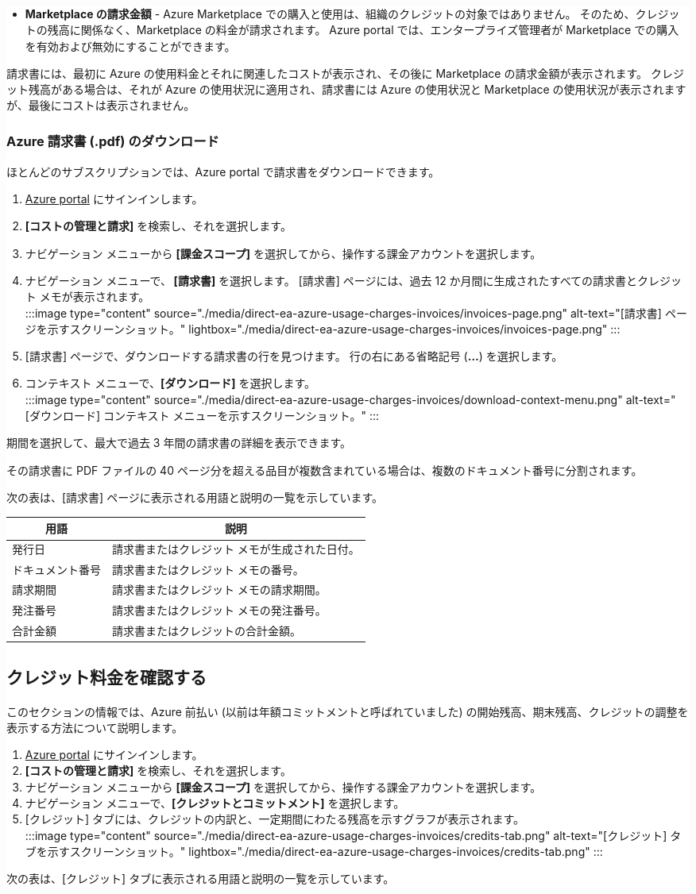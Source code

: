 - **Marketplace の請求金額** - Azure Marketplace での購入と使用は、組織のクレジットの対象ではありません。 そのため、クレジットの残高に関係なく、Marketplace の料金が請求されます。 Azure portal では、エンタープライズ管理者が Marketplace での購入を有効および無効にすることができます。

請求書には、最初に Azure の使用料金とそれに関連したコストが表示され、その後に Marketplace の請求金額が表示されます。 クレジット残高がある場合は、それが Azure の使用状況に適用され、請求書には Azure の使用状況と Marketplace の使用状況が表示されますが、最後にコストは表示されません。

### <a name="download-your-azure-invoices-pdf"></a>Azure 請求書 (.pdf) のダウンロード

ほとんどのサブスクリプションでは、Azure portal で請求書をダウンロードできます。

1. [Azure portal](https://portal.azure.com) にサインインします。
1. **[コストの管理と請求]** を検索し、それを選択します。
1. ナビゲーション メニューから **[課金スコープ]** を選択してから、操作する課金アカウントを選択します。
1. ナビゲーション メニューで、 **[請求書]** を選択します。 [請求書] ページには、過去 12 か月間に生成されたすべての請求書とクレジット メモが表示されます。  
    :::image type="content" source="./media/direct-ea-azure-usage-charges-invoices/invoices-page.png" alt-text="[請求書] ページを示すスクリーンショット。" lightbox="./media/direct-ea-azure-usage-charges-invoices/invoices-page.png" :::
    
1. [請求書] ページで、ダウンロードする請求書の行を見つけます。 行の右にある省略記号 (**…**) を選択します。
1. コンテキスト メニューで、**[ダウンロード]** を選択します。  
    :::image type="content" source="./media/direct-ea-azure-usage-charges-invoices/download-context-menu.png" alt-text="[ダウンロード] コンテキスト メニューを示すスクリーンショット。"  :::

期間を選択して、最大で過去 3 年間の請求書の詳細を表示できます。

その請求書に PDF ファイルの 40 ページ分を超える品目が複数含まれている場合は、複数のドキュメント番号に分割されます。

次の表は、[請求書] ページに表示される用語と説明の一覧を示しています。

| **用語** | **説明** |
| --- | --- |
| 発行日 | 請求書またはクレジット メモが生成された日付。 |
| ドキュメント番号 | 請求書またはクレジット メモの番号。 |
| 請求期間 | 請求書またはクレジット メモの請求期間。 |
| 発注番号 | 請求書またはクレジット メモの発注番号。 |
| 合計金額 | 請求書またはクレジットの合計金額。 |

## <a name="review-credit-charges"></a>クレジット料金を確認する

このセクションの情報では、Azure 前払い (以前は年額コミットメントと呼ばれていました) の開始残高、期末残高、クレジットの調整を表示する方法について説明します。

1. [Azure portal](https://portal.azure.com) にサインインします。
1. **[コストの管理と請求]** を検索し、それを選択します。
1. ナビゲーション メニューから **[課金スコープ]** を選択してから、操作する課金アカウントを選択します。
1. ナビゲーション メニューで、**[クレジットとコミットメント]** を選択します。
1. [クレジット] タブには、クレジットの内訳と、一定期間にわたる残高を示すグラフが表示されます。  
    :::image type="content" source="./media/direct-ea-azure-usage-charges-invoices/credits-tab.png" alt-text="[クレジット] タブを示すスクリーンショット。" lightbox="./media/direct-ea-azure-usage-charges-invoices/credits-tab.png" :::

次の表は、[クレジット] タブに表示される用語と説明の一覧を示しています。
